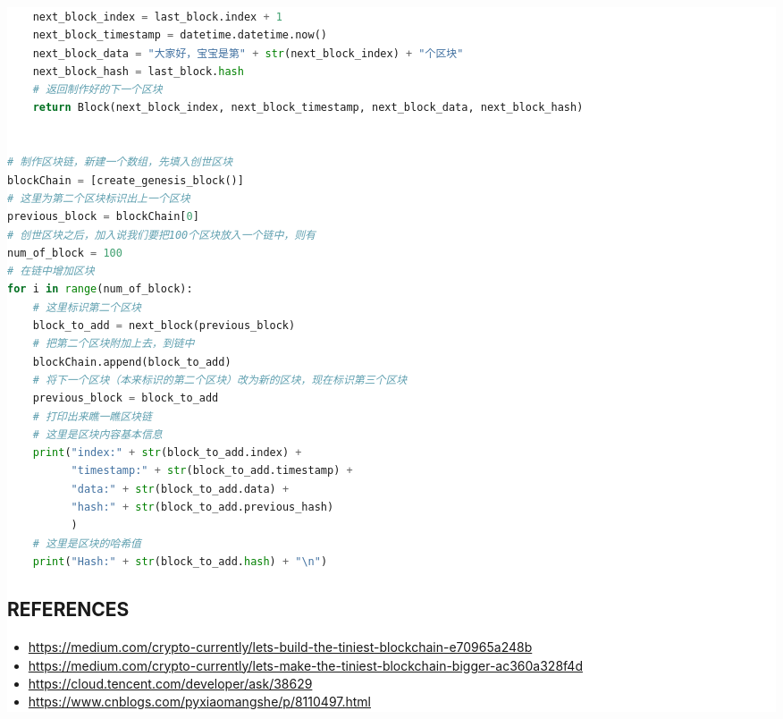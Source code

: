 ```python
    next_block_index = last_block.index + 1
    next_block_timestamp = datetime.datetime.now()
    next_block_data = "大家好，宝宝是第" + str(next_block_index) + "个区块"
    next_block_hash = last_block.hash
    # 返回制作好的下一个区块
    return Block(next_block_index, next_block_timestamp, next_block_data, next_block_hash)
 
 
# 制作区块链，新建一个数组，先填入创世区块
blockChain = [create_genesis_block()]
# 这里为第二个区块标识出上一个区块
previous_block = blockChain[0]
# 创世区块之后，加入说我们要把100个区块放入一个链中，则有
num_of_block = 100
# 在链中增加区块
for i in range(num_of_block):
    # 这里标识第二个区块
    block_to_add = next_block(previous_block)
    # 把第二个区块附加上去，到链中
    blockChain.append(block_to_add)
    # 将下一个区块（本来标识的第二个区块）改为新的区块，现在标识第三个区块
    previous_block = block_to_add
    # 打印出来瞧一瞧区块链
    # 这里是区块内容基本信息
    print("index:" + str(block_to_add.index) +
          "timestamp:" + str(block_to_add.timestamp) +
          "data:" + str(block_to_add.data) +
          "hash:" + str(block_to_add.previous_hash)
          )
    # 这里是区块的哈希值
    print("Hash:" + str(block_to_add.hash) + "\n")
```













## REFERENCES

- https://medium.com/crypto-currently/lets-build-the-tiniest-blockchain-e70965a248b
- https://medium.com/crypto-currently/lets-make-the-tiniest-blockchain-bigger-ac360a328f4d
- https://cloud.tencent.com/developer/ask/38629
- https://www.cnblogs.com/pyxiaomangshe/p/8110497.html